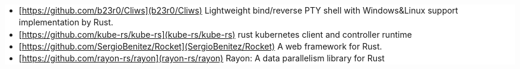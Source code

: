 * [https://github.com/b23r0/Cliws](b23r0/Cliws) Lightweight bind/reverse PTY shell with Windows&Linux support implementation by Rust.
* [https://github.com/kube-rs/kube-rs](kube-rs/kube-rs) rust kubernetes client and controller runtime
* [https://github.com/SergioBenitez/Rocket](SergioBenitez/Rocket) A web framework for Rust.
* [https://github.com/rayon-rs/rayon](rayon-rs/rayon) Rayon: A data parallelism library for Rust
